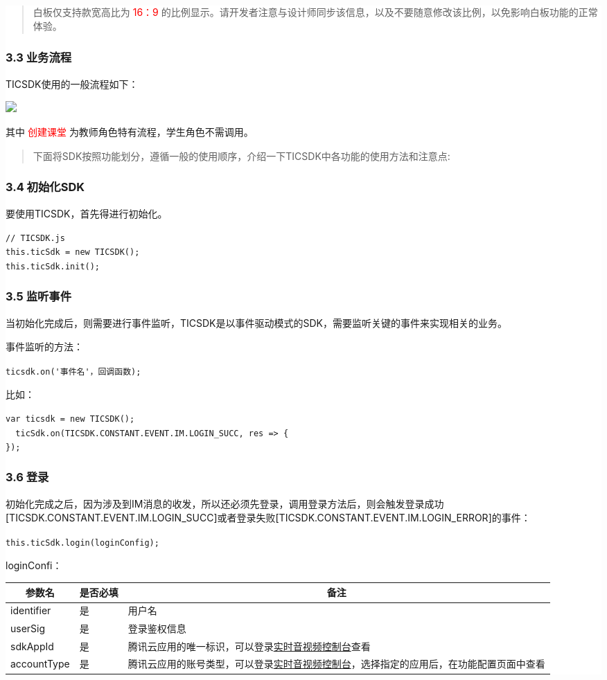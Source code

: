 > 白板仅支持款宽高比为<font color="red"> 16：9 </font>的比例显示。请开发者注意与设计师同步该信息，以及不要随意修改该比例，以免影响白板功能的正常体验。

### 3.3 业务流程

TICSDK使用的一般流程如下：

![](../../资源文件/Android_主流程.png)

其中<font color="red"> 创建课堂 </font>为教师角色特有流程，学生角色不需调用。


> 下面将SDK按照功能划分，遵循一般的使用顺序，介绍一下TICSDK中各功能的使用方法和注意点:


### 3.4 初始化SDK

要使用TICSDK，首先得进行初始化。

```
// TICSDK.js
this.ticSdk = new TICSDK();
this.ticSdk.init();
```

### 3.5 监听事件

当初始化完成后，则需要进行事件监听，TICSDK是以事件驱动模式的SDK，需要监听关键的事件来实现相关的业务。

事件监听的方法：

```
ticsdk.on('事件名'，回调函数);
```

比如：
```
var ticsdk = new TICSDK();
  ticSdk.on(TICSDK.CONSTANT.EVENT.IM.LOGIN_SUCC, res => {
});
```

### 3.6 登录

初始化完成之后，因为涉及到IM消息的收发，所以还必须先登录，调用登录方法后，则会触发登录成功[TICSDK.CONSTANT.EVENT.IM.LOGIN_SUCC]或者登录失败[TICSDK.CONSTANT.EVENT.IM.LOGIN_ERROR]的事件：

```
this.ticSdk.login(loginConfig);
```

loginConfi：

参数名 | 是否必填 | 备注 |
--------- | --------- | -----
identifier | 是 | 用户名
userSig | 是 | 登录鉴权信息
sdkAppId | 是 | 腾讯云应用的唯一标识，可以登录[实时音视频控制台](https://console.qcloud.com/rav)查看
accountType | 是 | 腾讯云应用的账号类型，可以登录[实时音视频控制台](https://console.qcloud.com/rav)，选择指定的应用后，在功能配置页面中查看
